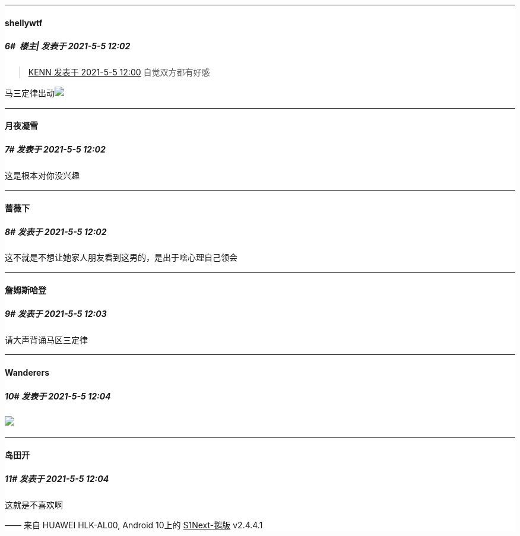 
*****

####  shellywtf  
##### 6#         楼主| 发表于 2021-5-5 12:02


<blockquote><a href="httphttps://bbs.saraba1st.com/2b/forum.php?mod=redirect&amp;goto=findpost&amp;pid=51148771&amp;ptid=2002420" target="_blank">KENN 发表于 2021-5-5 12:00</a>
自觉双方都有好感</blockquote>
马三定律出动<img src="https://static.saraba1st.com/image/smiley/face2017/053.png" referrerpolicy="no-referrer">


*****

####  月夜凝雪  
##### 7#       发表于 2021-5-5 12:02


这是根本对你没兴趣


*****

####  蔷薇下  
##### 8#       发表于 2021-5-5 12:02


这不就是不想让她家人朋友看到这男的，是出于啥心理自己领会


*****

####  詹姆斯哈登  
##### 9#       发表于 2021-5-5 12:03


请大声背诵马区三定律


*****

####  Wanderers  
##### 10#       发表于 2021-5-5 12:04


<img src="https://static.saraba1st.com/image/smiley/face2017/066.png" referrerpolicy="no-referrer">


*****

####  岛田开  
##### 11#       发表于 2021-5-5 12:04


这就是不喜欢啊

—— 来自 HUAWEI HLK-AL00, Android 10上的 [S1Next-鹅版](https://github.com/ykrank/S1-Next/releases) v2.4.4.1
